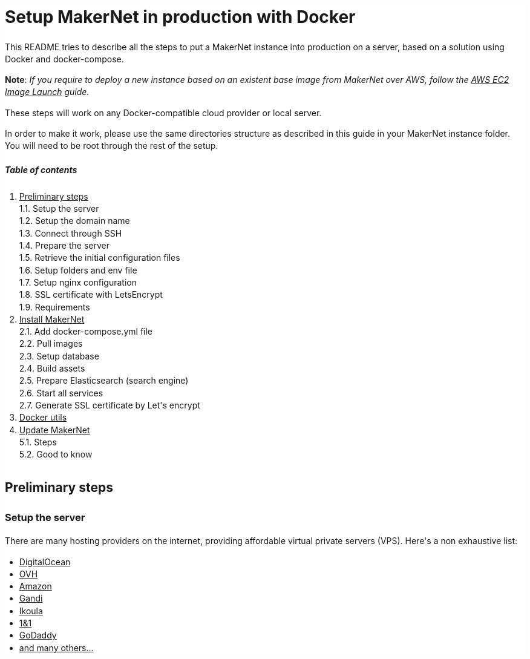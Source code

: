 # Setup MakerNet in production with Docker

This README tries to describe all the steps to put a MakerNet instance into
production on a server, based on a solution using Docker and docker-compose.

**Note**: _If you require to deploy a new instance based on an existent base_
_image from MakerNet over AWS, follow the [AWS EC2 Image Launch][aws-ec2-launch]_
_guide._

These steps will work on any Docker-compatible cloud provider or local server.

In order to make it work, please use the same directories structure as described
in this guide in your MakerNet instance folder. You will need to be root through
the rest of the setup.

##### Table of contents

1. [Preliminary steps](#preliminary-steps)<br/>
1.1. Setup the server<br/>
1.2. Setup the domain name<br/>
1.3. Connect through SSH<br/>
1.4. Prepare the server<br/>
1.5. Retrieve the initial configuration files<br/>
1.6. Setup folders and env file<br/>
1.7. Setup nginx configuration<br/>
1.8. SSL certificate with LetsEncrypt<br/>
1.9. Requirements
2. [Install MakerNet](#install-makernet)<br/>
2.1. Add docker-compose.yml file<br/>
2.2. Pull images<br/>
2.3. Setup database<br/>
2.4. Build assets<br/>
2.5. Prepare Elasticsearch (search engine)<br/>
2.6. Start all services<br/>
2.7. Generate SSL certificate by Let's encrypt
4. [Docker utils](#docker-utils)
5. [Update MakerNet](#update-makernet)<br/>
5.1. Steps<br/>
5.2. Good to know

<a name="preliminary-steps"></a>
## Preliminary steps

<a name="setup-the-server"></a>
### Setup the server

There are many hosting providers on the internet, providing affordable virtual
private servers (VPS). Here's a non exhaustive list:
- [DigitalOcean](https://www.digitalocean.com/pricing/#droplet)
- [OVH](https://www.ovh.com/vps/)
- [Amazon](https://aws.amazon.com/ec2/)
- [Gandi](https://v4.gandi.net/hebergement/serveur/prix)
- [Ikoula](https://express.ikoula.com/fr/serveur-virtuel)
- [1&1](https://www.1and1.fr/serveurs-virtuels)
- [GoDaddy](https://fr.godaddy.com/hosting/vps-hosting)
- [and many others...](https://www.google.com/search?q=vps+hosting)


[aws-ec2-launch]: aws_ec2_launch.md
[changelog]: https://github.com/LaCasemate/fab-manager/blob/master/CHANGELOG.md
[relseases]: https://github.com/LaCasemate/fab-manager/releases
[readme-config]: https://github.com/MakerNetwork/MakerNet.work#environment-configuration
[incann]: https://www.icann.org/registrar-reports/accredited-list.html
[supported-os]: https://github.com/LaCasemate/fab-manager/blob/master/README.md#software-stack
[docker-ubuntu]: https://docs.docker.com/engine/installation/linux/docker-ce/ubuntu/
[docker-debian]: https://docs.docker.com/engine/installation/linux/docker-ce/debian/